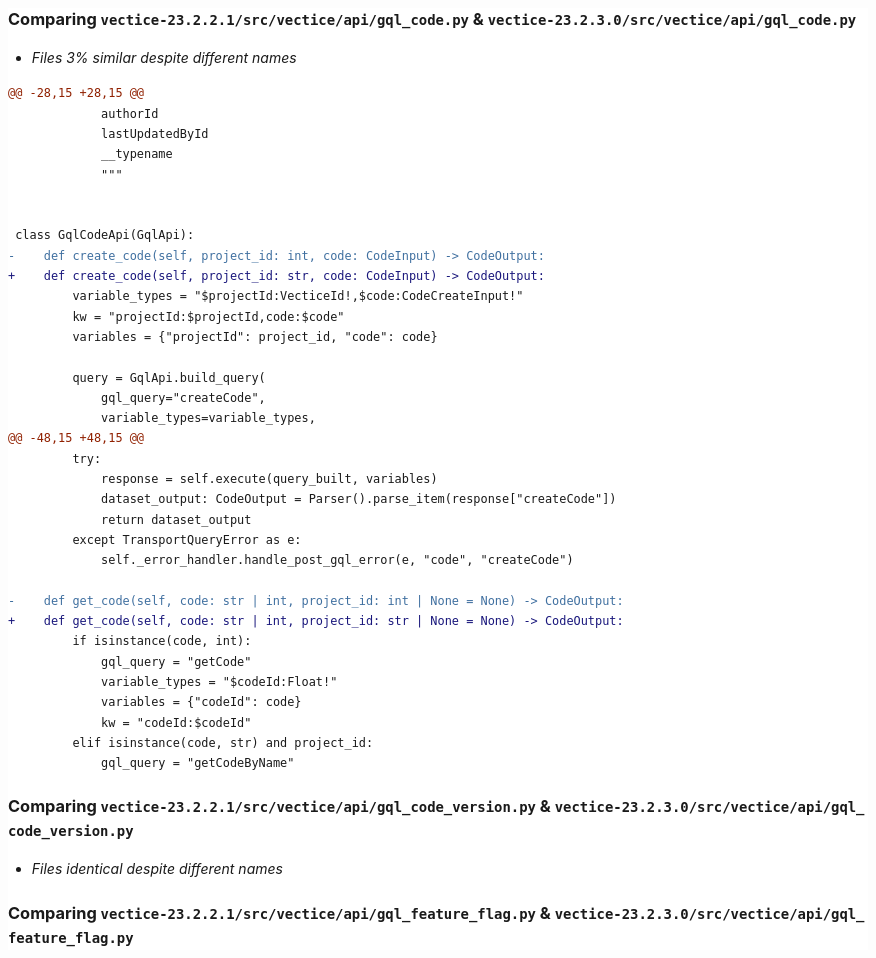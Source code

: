 ### Comparing `vectice-23.2.2.1/src/vectice/api/gql_code.py` & `vectice-23.2.3.0/src/vectice/api/gql_code.py`

 * *Files 3% similar despite different names*

```diff
@@ -28,15 +28,15 @@
             authorId
             lastUpdatedById
             __typename
             """
 
 
 class GqlCodeApi(GqlApi):
-    def create_code(self, project_id: int, code: CodeInput) -> CodeOutput:
+    def create_code(self, project_id: str, code: CodeInput) -> CodeOutput:
         variable_types = "$projectId:VecticeId!,$code:CodeCreateInput!"
         kw = "projectId:$projectId,code:$code"
         variables = {"projectId": project_id, "code": code}
 
         query = GqlApi.build_query(
             gql_query="createCode",
             variable_types=variable_types,
@@ -48,15 +48,15 @@
         try:
             response = self.execute(query_built, variables)
             dataset_output: CodeOutput = Parser().parse_item(response["createCode"])
             return dataset_output
         except TransportQueryError as e:
             self._error_handler.handle_post_gql_error(e, "code", "createCode")
 
-    def get_code(self, code: str | int, project_id: int | None = None) -> CodeOutput:
+    def get_code(self, code: str | int, project_id: str | None = None) -> CodeOutput:
         if isinstance(code, int):
             gql_query = "getCode"
             variable_types = "$codeId:Float!"
             variables = {"codeId": code}
             kw = "codeId:$codeId"
         elif isinstance(code, str) and project_id:
             gql_query = "getCodeByName"
```

### Comparing `vectice-23.2.2.1/src/vectice/api/gql_code_version.py` & `vectice-23.2.3.0/src/vectice/api/gql_code_version.py`

 * *Files identical despite different names*

### Comparing `vectice-23.2.2.1/src/vectice/api/gql_feature_flag.py` & `vectice-23.2.3.0/src/vectice/api/gql_feature_flag.py`
